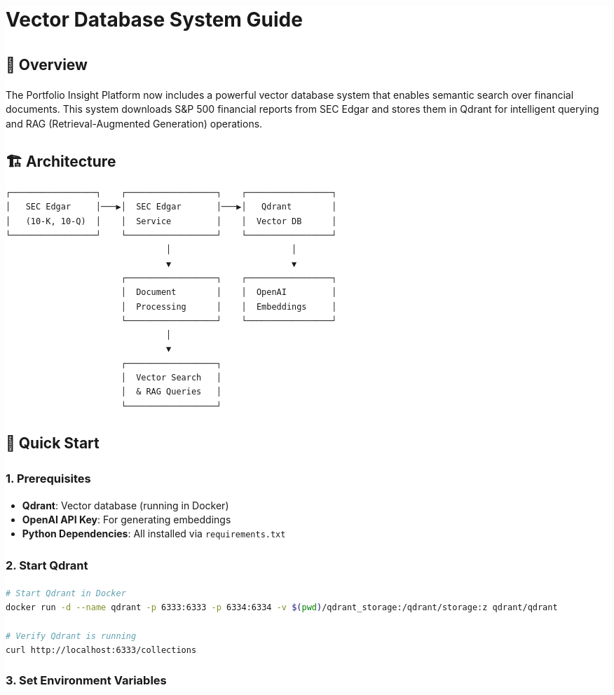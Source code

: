 # Vector Database System Guide

## 🎯 Overview

The Portfolio Insight Platform now includes a powerful vector database system that enables semantic search over financial documents. This system downloads S&P 500 financial reports from SEC Edgar and stores them in Qdrant for intelligent querying and RAG (Retrieval-Augmented Generation) operations.

## 🏗️ Architecture

```
┌─────────────────┐    ┌──────────────────┐    ┌─────────────────┐
│   SEC Edgar     │───▶│  SEC Edgar       │───▶│   Qdrant        │
│   (10-K, 10-Q)  │    │  Service         │    │  Vector DB      │
└─────────────────┘    └──────────────────┘    └─────────────────┘
                                │                        │
                                ▼                        ▼
                       ┌──────────────────┐    ┌─────────────────┐
                       │  Document        │    │  OpenAI         │
                       │  Processing      │    │  Embeddings     │
                       └──────────────────┘    └─────────────────┘
                                │
                                ▼
                       ┌──────────────────┐
                       │  Vector Search   │
                       │  & RAG Queries   │
                       └──────────────────┘
```

## 🚀 Quick Start

### 1. Prerequisites

- **Qdrant**: Vector database (running in Docker)
- **OpenAI API Key**: For generating embeddings
- **Python Dependencies**: All installed via `requirements.txt`

### 2. Start Qdrant

```bash
# Start Qdrant in Docker
docker run -d --name qdrant -p 6333:6333 -p 6334:6334 -v $(pwd)/qdrant_storage:/qdrant/storage:z qdrant/qdrant

# Verify Qdrant is running
curl http://localhost:6333/collections
```

### 3. Set Environment Variables
